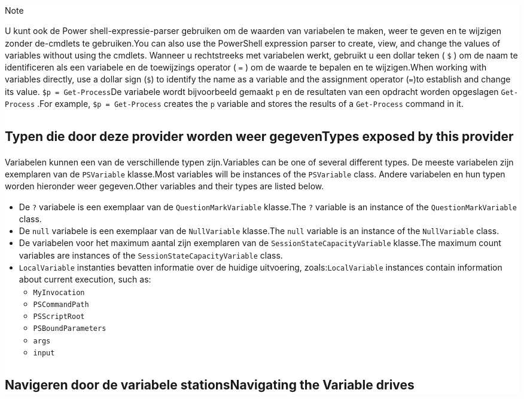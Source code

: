 > [!NOTE]
> <span data-ttu-id="0067d-132">U kunt ook de Power shell-expressie-parser gebruiken om de waarden van variabelen te maken, weer te geven en te wijzigen zonder de-cmdlets te gebruiken.</span><span class="sxs-lookup"><span data-stu-id="0067d-132">You can also use the PowerShell expression parser to create, view, and change the values of variables without using the cmdlets.</span></span> <span data-ttu-id="0067d-133">Wanneer u rechtstreeks met variabelen werkt, gebruikt u een dollar teken ( `$` ) om de naam te identificeren als een variabele en de toewijzings operator ( `=` ) om de waarde te bepalen en te wijzigen.</span><span class="sxs-lookup"><span data-stu-id="0067d-133">When working with variables directly, use a dollar sign (`$`) to identify the name as a variable and the assignment operator (`=`)to establish and change its value.</span></span> <span data-ttu-id="0067d-134">`$p = Get-Process`De variabele wordt bijvoorbeeld gemaakt `p` en de resultaten van een opdracht worden opgeslagen `Get-Process` .</span><span class="sxs-lookup"><span data-stu-id="0067d-134">For example, `$p = Get-Process` creates the `p` variable and stores the results of a `Get-Process` command in it.</span></span>

## <a name="types-exposed-by-this-provider"></a><span data-ttu-id="0067d-135">Typen die door deze provider worden weer gegeven</span><span class="sxs-lookup"><span data-stu-id="0067d-135">Types exposed by this provider</span></span>

<span data-ttu-id="0067d-136">Variabelen kunnen een van de verschillende typen zijn.</span><span class="sxs-lookup"><span data-stu-id="0067d-136">Variables can be one of several different types.</span></span> <span data-ttu-id="0067d-137">De meeste variabelen zijn exemplaren van de `PSVariable` klasse.</span><span class="sxs-lookup"><span data-stu-id="0067d-137">Most variables will be instances of the `PSVariable` class.</span></span> <span data-ttu-id="0067d-138">Andere variabelen en hun typen worden hieronder weer gegeven.</span><span class="sxs-lookup"><span data-stu-id="0067d-138">Other variables and their types are listed below.</span></span>

- <span data-ttu-id="0067d-139">De `?` variabele is een exemplaar van de `QuestionMarkVariable` klasse.</span><span class="sxs-lookup"><span data-stu-id="0067d-139">The `?` variable is an instance of the `QuestionMarkVariable` class.</span></span>
- <span data-ttu-id="0067d-140">De `null` variabele is een exemplaar van de `NullVariable` klasse.</span><span class="sxs-lookup"><span data-stu-id="0067d-140">The `null` variable is an instance of the `NullVariable` class.</span></span>
- <span data-ttu-id="0067d-141">De variabelen voor het maximum aantal zijn exemplaren van de `SessionStateCapacityVariable` klasse.</span><span class="sxs-lookup"><span data-stu-id="0067d-141">The maximum count variables are instances of the `SessionStateCapacityVariable` class.</span></span>
- <span data-ttu-id="0067d-142">`LocalVariable` instanties bevatten informatie over de huidige uitvoering, zoals:</span><span class="sxs-lookup"><span data-stu-id="0067d-142">`LocalVariable` instances contain information about current execution, such as:</span></span>
  - `MyInvocation`
  - `PSCommandPath`
  - `PSScriptRoot`
  - `PSBoundParameters`
  - `args`
  - `input`

## <a name="navigating-the-variable-drives"></a><span data-ttu-id="0067d-143">Navigeren door de variabele stations</span><span class="sxs-lookup"><span data-stu-id="0067d-143">Navigating the Variable drives</span></span>
